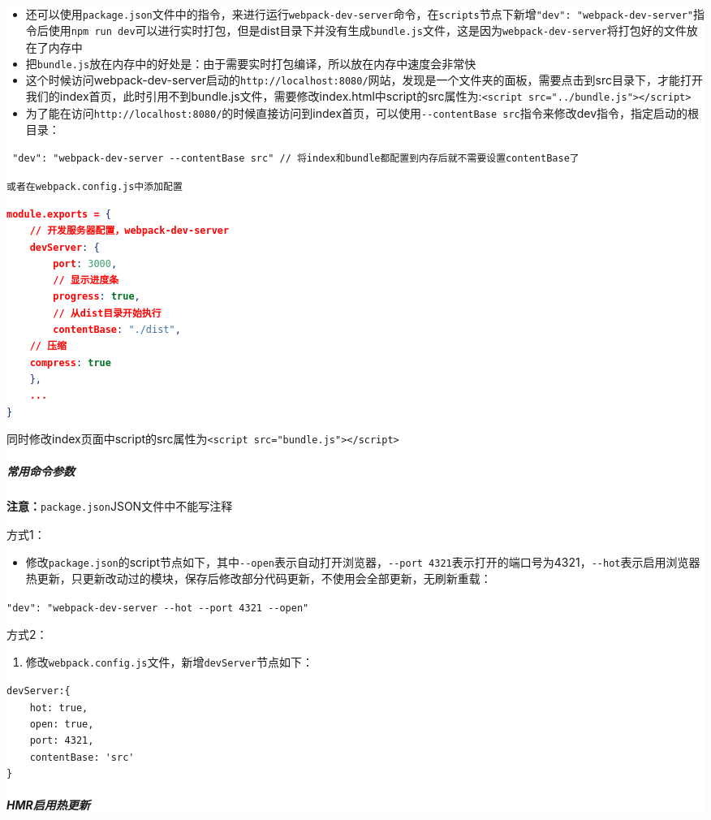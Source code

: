 - 还可以使用`package.json`文件中的指令，来进行运行`webpack-dev-server`命令，在`scripts`节点下新增`"dev": "webpack-dev-server"`指令后使用`npm run dev`可以进行实时打包，但是dist目录下并没有生成`bundle.js`文件，这是因为`webpack-dev-server`将打包好的文件放在了内存中
- 把`bundle.js`放在内存中的好处是：由于需要实时打包编译，所以放在内存中速度会非常快
- 这个时候访问webpack-dev-server启动的`http://localhost:8080/`网站，发现是一个文件夹的面板，需要点击到src目录下，才能打开我们的index首页，此时引用不到bundle.js文件，需要修改index.html中script的src属性为:`<script src="../bundle.js"></script>`
- 为了能在访问`http://localhost:8080/`的时候直接访问到index首页，可以使用`--contentBase src`指令来修改dev指令，指定启动的根目录：

```
 "dev": "webpack-dev-server --contentBase src" // 将index和bundle都配置到内存后就不需要设置contentBase了
```

 	或者在webpack.config.js中添加配置

```json
module.exports = {
	// 开发服务器配置，webpack-dev-server
	devServer: {
		port: 3000,
		// 显示进度条
		progress: true,
		// 从dist目录开始执行
		contentBase: "./dist",
    // 压缩
    compress: true
	},
	...
}
```

同时修改index页面中script的src属性为`<script src="bundle.js"></script>`

##### 常用命令参数

**注意：**`package.json`JSON文件中不能写注释

方式1：

- 修改`package.json`的script节点如下，其中`--open`表示自动打开浏览器，`--port 4321`表示打开的端口号为4321，`--hot`表示启用浏览器热更新，只更新改动过的模块，保存后修改部分代码更新，不使用会全部更新，无刷新重载：

```
"dev": "webpack-dev-server --hot --port 4321 --open"
```

方式2：

1. 修改`webpack.config.js`文件，新增`devServer`节点如下：

```
devServer:{
    hot: true,
    open: true,
    port: 4321,
    contentBase: 'src'
}
```

##### HMR启用热更新
